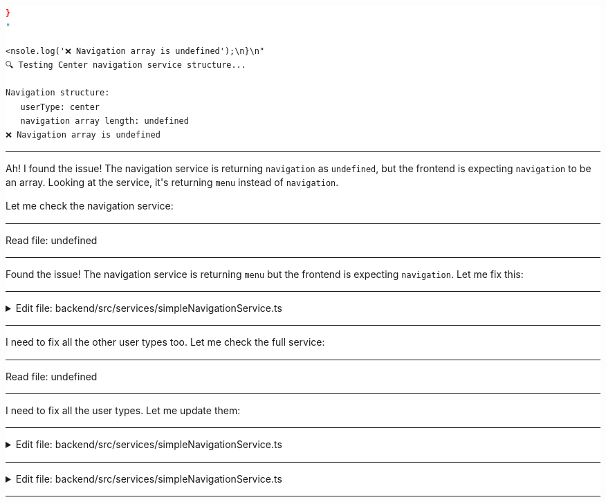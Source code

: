 ```bash
}
"
```

```
<nsole.log('❌ Navigation array is undefined');\n}\n"
🔍 Testing Center navigation service structure...

Navigation structure:
   userType: center
   navigation array length: undefined
❌ Navigation array is undefined
```

---

Ah! I found the issue! The navigation service is returning `navigation` as `undefined`, but the frontend is expecting `navigation` to be an array. Looking at the service, it's returning `menu` instead of `navigation`.

Let me check the navigation service:


---

Read file: undefined

---

Found the issue! The navigation service is returning `menu` but the frontend is expecting `navigation`. Let me fix this:


---

<details><summary>Edit file: backend/src/services/simpleNavigationService.ts</summary></details>

---

I need to fix all the other user types too. Let me check the full service:


---

Read file: undefined

---

I need to fix all the user types. Let me update them:


---

<details><summary>Edit file: backend/src/services/simpleNavigationService.ts</summary></details>

---

<details><summary>Edit file: backend/src/services/simpleNavigationService.ts</summary></details>

---
